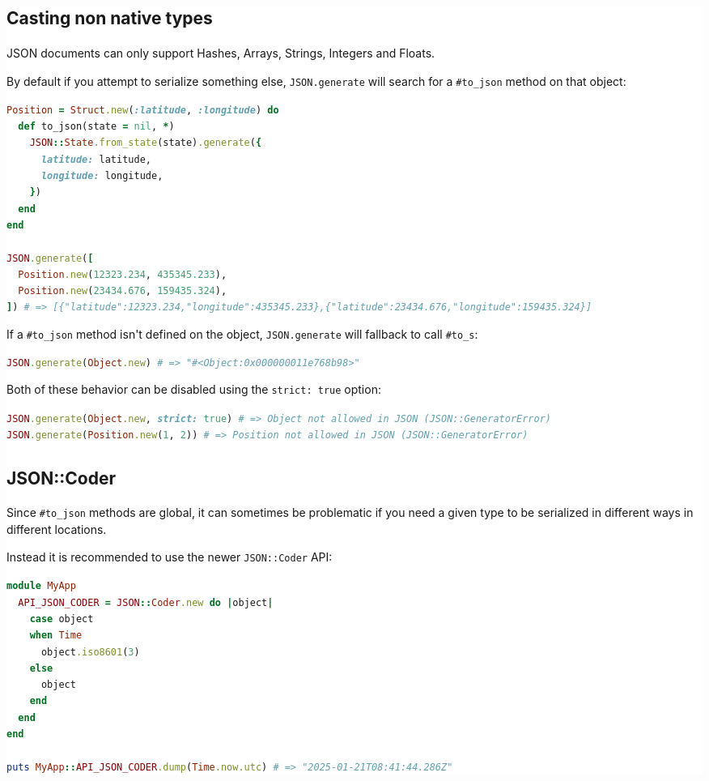 ## Casting non native types

JSON documents can only support Hashes, Arrays, Strings, Integers and Floats.

By default if you attempt to serialize something else, `JSON.generate` will
search for a `#to_json` method on that object:

```ruby
Position = Struct.new(:latitude, :longitude) do
  def to_json(state = nil, *)
    JSON::State.from_state(state).generate({
      latitude: latitude,
      longitude: longitude,
    })
  end
end

JSON.generate([
  Position.new(12323.234, 435345.233),
  Position.new(23434.676, 159435.324),
]) # => [{"latitude":12323.234,"longitude":435345.233},{"latitude":23434.676,"longitude":159435.324}]
```

If a `#to_json` method isn't defined on the object, `JSON.generate` will
fallback to call `#to_s`:

```ruby
JSON.generate(Object.new) # => "#<Object:0x000000011e768b98>"
```

Both of these behavior can be disabled using the `strict: true` option:

```ruby
JSON.generate(Object.new, strict: true) # => Object not allowed in JSON (JSON::GeneratorError)
JSON.generate(Position.new(1, 2)) # => Position not allowed in JSON (JSON::GeneratorError)
```

## JSON::Coder

Since `#to_json` methods are global, it can sometimes be problematic if you need
a given type to be serialized in different ways in different locations.

Instead it is recommended to use the newer `JSON::Coder` API:

```ruby
module MyApp
  API_JSON_CODER = JSON::Coder.new do |object|
    case object
    when Time
      object.iso8601(3)
    else
      object
    end
  end
end

puts MyApp::API_JSON_CODER.dump(Time.now.utc) # => "2025-01-21T08:41:44.286Z"
```


[Ragel]: http://www.colm.net/open-source/ragel/